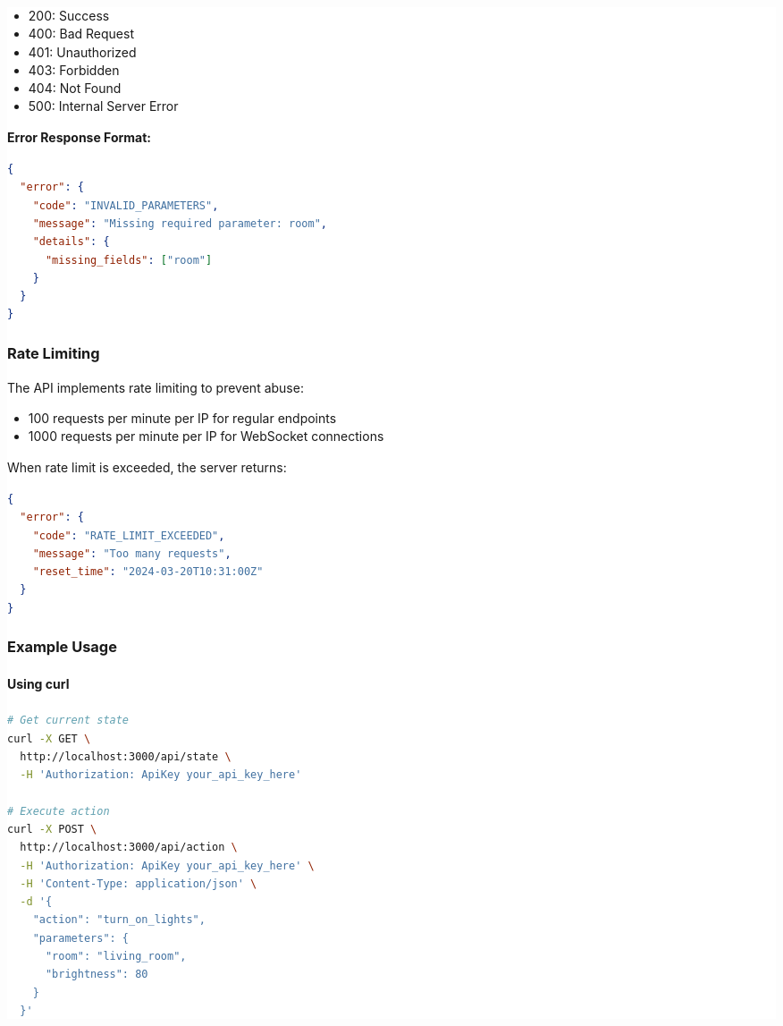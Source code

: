- 200: Success
- 400: Bad Request
- 401: Unauthorized
- 403: Forbidden
- 404: Not Found
- 500: Internal Server Error

**Error Response Format:**
```json
{
  "error": {
    "code": "INVALID_PARAMETERS",
    "message": "Missing required parameter: room",
    "details": {
      "missing_fields": ["room"]
    }
  }
}
```

### Rate Limiting

The API implements rate limiting to prevent abuse:

- 100 requests per minute per IP for regular endpoints
- 1000 requests per minute per IP for WebSocket connections

When rate limit is exceeded, the server returns:

```json
{
  "error": {
    "code": "RATE_LIMIT_EXCEEDED",
    "message": "Too many requests",
    "reset_time": "2024-03-20T10:31:00Z"
  }
}
```

### Example Usage

#### Using curl
```bash
# Get current state
curl -X GET \
  http://localhost:3000/api/state \
  -H 'Authorization: ApiKey your_api_key_here'

# Execute action
curl -X POST \
  http://localhost:3000/api/action \
  -H 'Authorization: ApiKey your_api_key_here' \
  -H 'Content-Type: application/json' \
  -d '{
    "action": "turn_on_lights",
    "parameters": {
      "room": "living_room",
      "brightness": 80
    }
  }'
```
